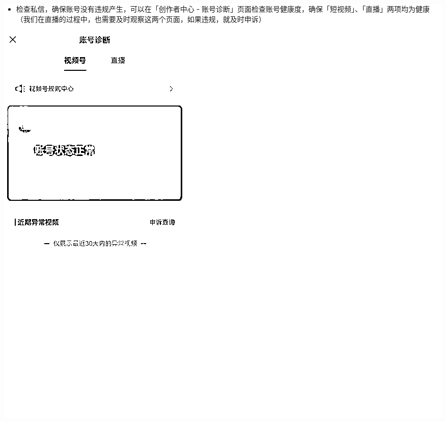 *   检查私信，确保账号没有违规产生，可以在「创作者中心 - 账号诊断」页面检查账号健康度，确保「短视频」、「直播」两项均为健康（我们在直播的过程中，也需要及时观察这两个页面，如果违规，就及时申诉）

![](img/99a2a20b252906c70fe608ba5421d9ed.png)
